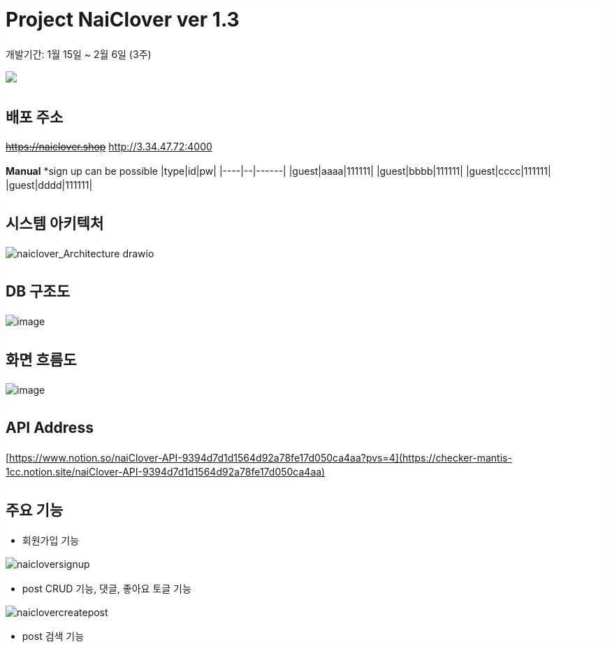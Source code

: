 # Project NaiClover ver 1.3
개발기간: 1월 15일 ~ 2월 6일 (3주)

<img src="https://github.com/JHSasdf/NaiClover/assets/146299597/548b3c3a-8e12-4792-9427-41a65253d145" widht="400" height="350" />

## 배포 주소
~~https://naiclover.shop~~
http://3.34.47.72:4000

**Manual**
*sign up can be possible
|type|id|pw|
|----|--|------|
|guest|aaaa|111111|
|guest|bbbb|111111|
|guest|cccc|111111|
|guest|dddd|111111|


## 시스템 아키텍처
![naiclover_Architecture drawio](https://github.com/JHSasdf/Project3_NaiClover/assets/146299597/9b93f526-97cf-4bbb-8b80-945b8fea4cc1)



## DB 구조도
![image](https://github.com/JHSasdf/NaiClover/assets/146299597/67df4336-e94b-41f4-bdce-4f78747005be)

## 화면 흐름도
![image](https://github.com/JHSasdf/NaiClover/assets/146299597/5bf549dd-ea63-4d6f-8918-6d6961c66fea)


## API Address
[https://www.notion.so/naiClover-API-9394d7d1d1564d92a78fe17d050ca4aa?pvs=4](https://checker-mantis-1cc.notion.site/naiClover-API-9394d7d1d1564d92a78fe17d050ca4aa)

## 주요 기능
* 회원가입 기능
  
 ![naicloversignup](https://github.com/JHSasdf/NaiClover/assets/146299597/f50bb4c2-4868-446b-91db-05dece5c068b)
* post CRUD 기능, 댓글, 좋아요 토글 기능
  
![naiclovercreatepost](https://github.com/JHSasdf/NaiClover/assets/146299597/7bcab441-15cb-44c9-bb4c-59bbe301bd55)
* post 검색 기능
